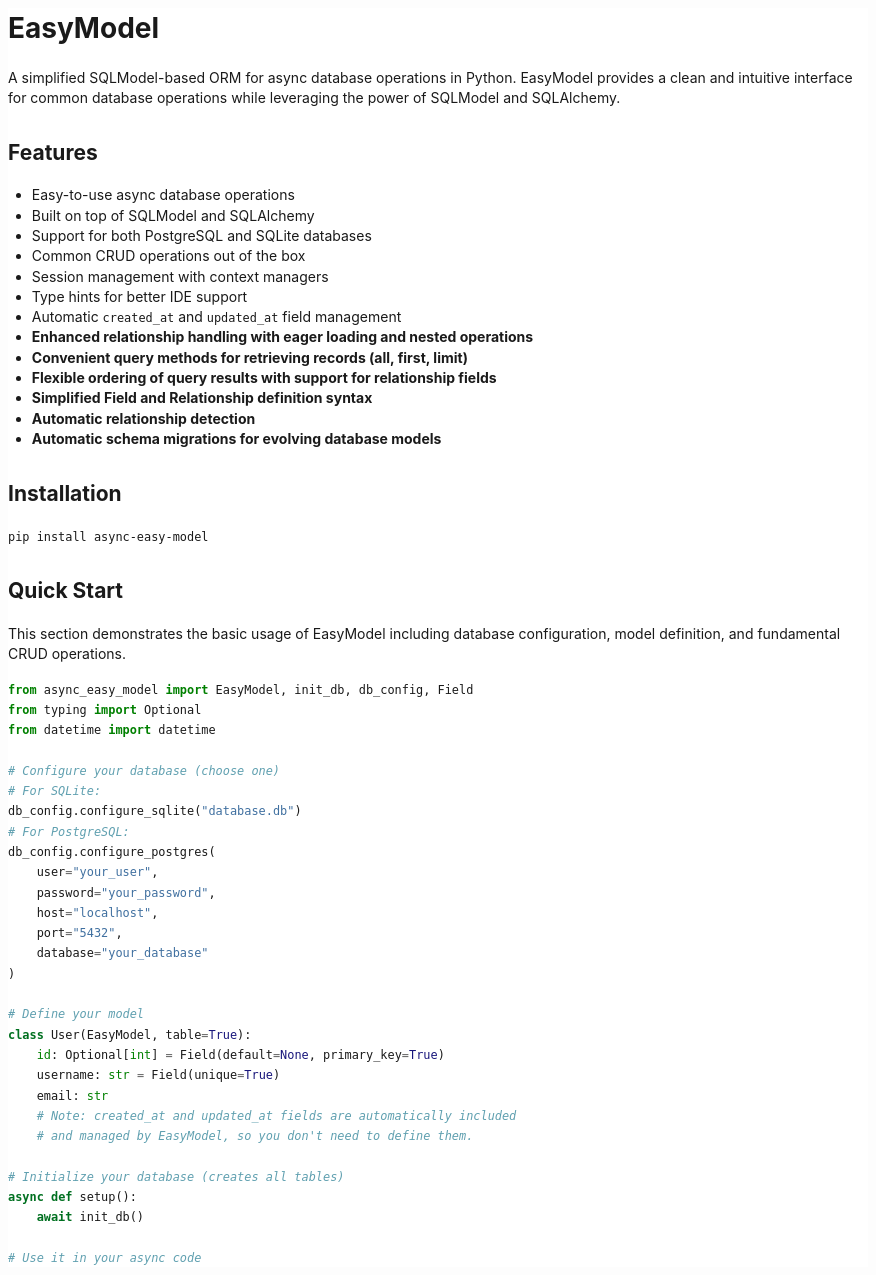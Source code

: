 # EasyModel

A simplified SQLModel-based ORM for async database operations in Python. EasyModel provides a clean and intuitive interface for common database operations while leveraging the power of SQLModel and SQLAlchemy.

## Features

- Easy-to-use async database operations
- Built on top of SQLModel and SQLAlchemy
- Support for both PostgreSQL and SQLite databases
- Common CRUD operations out of the box
- Session management with context managers
- Type hints for better IDE support
- Automatic `created_at` and `updated_at` field management
- **Enhanced relationship handling with eager loading and nested operations**
- **Convenient query methods for retrieving records (all, first, limit)**
- **Flexible ordering of query results with support for relationship fields**
- **Simplified Field and Relationship definition syntax**
- **Automatic relationship detection**
- **Automatic schema migrations for evolving database models**

## Installation

```bash
pip install async-easy-model
```

## Quick Start

This section demonstrates the basic usage of EasyModel including database configuration, model definition, and fundamental CRUD operations.

```python
from async_easy_model import EasyModel, init_db, db_config, Field
from typing import Optional
from datetime import datetime

# Configure your database (choose one)
# For SQLite:
db_config.configure_sqlite("database.db")
# For PostgreSQL:
db_config.configure_postgres(
    user="your_user",
    password="your_password",
    host="localhost",
    port="5432",
    database="your_database"
)

# Define your model
class User(EasyModel, table=True):
    id: Optional[int] = Field(default=None, primary_key=True)
    username: str = Field(unique=True)
    email: str
    # Note: created_at and updated_at fields are automatically included
    # and managed by EasyModel, so you don't need to define them.

# Initialize your database (creates all tables)
async def setup():
    await init_db()

# Use it in your async code
```